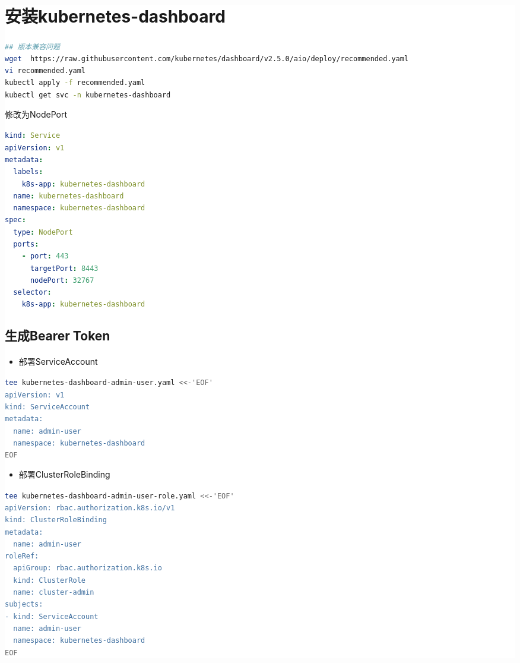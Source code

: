 
# 安装kubernetes-dashboard

```bash
## 版本兼容问题
wget  https://raw.githubusercontent.com/kubernetes/dashboard/v2.5.0/aio/deploy/recommended.yaml
vi recommended.yaml
kubectl apply -f recommended.yaml
kubectl get svc -n kubernetes-dashboard
```
修改为NodePort
```yml
kind: Service
apiVersion: v1
metadata:
  labels:
    k8s-app: kubernetes-dashboard
  name: kubernetes-dashboard
  namespace: kubernetes-dashboard
spec:
  type: NodePort
  ports:
    - port: 443
      targetPort: 8443
      nodePort: 32767
  selector:
    k8s-app: kubernetes-dashboard

```
## 生成Bearer Token

* 部署ServiceAccount

```bash
tee kubernetes-dashboard-admin-user.yaml <<-'EOF'
apiVersion: v1
kind: ServiceAccount
metadata:
  name: admin-user
  namespace: kubernetes-dashboard
EOF
```

* 部署ClusterRoleBinding

```bash
tee kubernetes-dashboard-admin-user-role.yaml <<-'EOF'
apiVersion: rbac.authorization.k8s.io/v1
kind: ClusterRoleBinding
metadata:
  name: admin-user
roleRef:
  apiGroup: rbac.authorization.k8s.io
  kind: ClusterRole
  name: cluster-admin
subjects:
- kind: ServiceAccount
  name: admin-user
  namespace: kubernetes-dashboard
EOF
 ```
